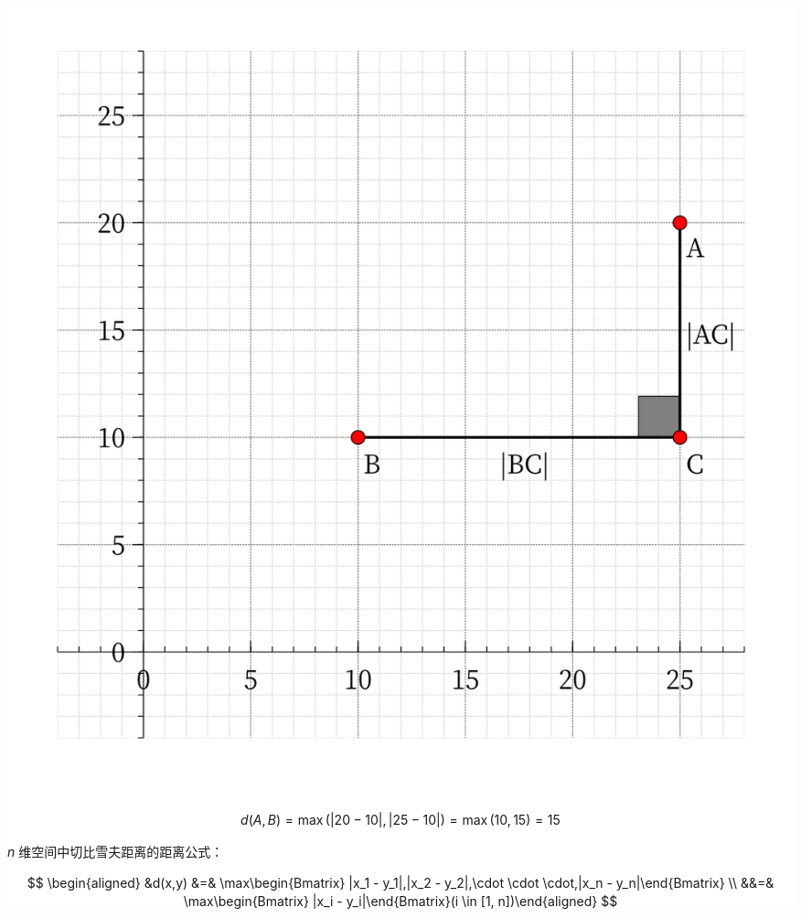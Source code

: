 ![Chebyshev-dis](./images/distance-2.svg)

$$
d(A,B) = \max(|20 - 10|, |25 - 10|) = \max(10, 15) = 15
$$

 $n$ 维空间中切比雪夫距离的距离公式：

$$
\begin{aligned}
&d(x,y) &=& \max\begin{Bmatrix} |x_1 - y_1|,|x_2 - y_2|,\cdot \cdot \cdot,|x_n - y_n|\end{Bmatrix} \\
&&=& \max\begin{Bmatrix} |x_i - y_i|\end{Bmatrix}(i \in [1, n])\end{aligned}
$$
